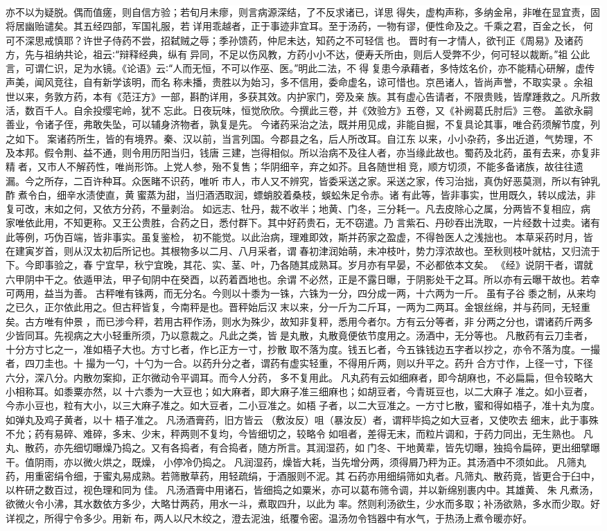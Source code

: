 亦不以为疑脱。偶而值瘥，则自信方验；若旬月未瘳，则言病源深结，了不反求诸已，详思 
得失，虚构声称，多纳金帛，非唯在显宜责，固将居幽贻谴矣。其五经四部，军国礼服，若 
详用乖越者，正于事迹非宜耳。至于汤药，一物有谬，便性命及之。千乘之君，百金之长， 
何可不深思戒慎耶？许世子侍药不尝，招弑贼之辱；季孙馈药，仲尼未达，知药之不可轻信 
也。 
晋时有一才情人，欲刊正《周易》及诸药方，先与祖纳共论，祖云∶“辩释经典，纵有 
异同，不足以伤风教，方药小小不达，便寿夭所由，则后人受弊不少，何可轻以裁断。”祖 
公此言，可谓仁识，足为水镜。《论语》云∶“人而无恒，不可以作巫、医。”明此二法，不 
得 
复患今承藉者，多恃炫名价，亦不能精心研解，虚传声美，闻风竞往，自有新学该明，而名 
称未播，贵胜以为始习，多不信用，委命虚名，谅可惜也。京邑诸人，皆尚声誉，不取实录 
。余祖世以来，务敦方药，本有《范汪方》一部，斟酌详用，多获其效。内护家门，旁及亲 
族。其有虚心告请者，不限贵贱，皆摩踵救之。凡所救活，数百千人。自余投缨宅岭，犹不 
忘此。日夜玩味，恒觉欣欣。今撰此三卷，并《效验方》五卷，又《补阙葛氏肘后》三卷。 
盖欲永嗣善业，令诸子侄，弗敢失坠，可以辅身济物者，孰复是先。 
今诸药采治之法，既并用见成，非能自掘，不复具论其事，唯合药须解节度，列之如下。 
案诸药所生，皆的有境界。秦、汉以前，当言列国。今郡县之名，后人所改耳。自江东 
以来，小小杂药，多出近道，气势理，不及本邦。假令荆、益不通，则令用历阳当归，钱唐 
三建，岂得相似。所以治病不及往人者，亦当缘此故也。蜀药及北药，虽有去来，亦复非精 
者，又市人不解药性，唯尚形饰。上党人参，殆不复售；华阴细辛，弃之如芥。且各随世相 
竞，顺方切须，不能多备诸族，故往往遗漏。今之所存，二百许种耳。众医睹不识药，唯听 
市人，市人又不辨究，皆委采送之家。采送之家，传习治拙，真伪好恶莫测，所以有钟乳酢 
煮令白，细辛水渍使直，黄 蜜蒸为甜，当归酒洒取润，螵蛸胶着桑枝，蜈蚣朱足令赤。诸 
有此等，皆非事实，世用既久，转以成法，非复可改，末如之何，又依方分药，不量剥治。 
如远志、牡丹，裁不收半；地黄、门冬，三分耗一。凡去皮除心之属，分两皆不复相应，病 
家唯依此用，不知更称。又王公贵胜，合药之日，悉付群下。其中好药贵石，无不窃遣。乃 
言紫石、丹砂吞出洗取，一片经数十过卖。诸有此等例，巧伪百端，皆非事实。虽复鉴检， 
初不能觉。以此治病，理难即效，斯并药家之盈虚，不得咎医人之浅拙也。 
本草采药时月，皆在建寅岁首，则从汉太初后所记也。其根物多以二月、八月采者，谓 
春初津润始萌，未冲枝叶，势力淳浓故也。至秋则枝叶就枯，又归流于下。今即事验之，春 
宁宜早，秋宁宜晚，其花、实、茎、叶，乃各随其成熟耳。岁月亦有早晏，不必都依本文矣。 
《经》说阴干者，谓就六甲阴中干之。依遁甲法，甲子旬阴中在癸酉，以药着酉地也。余谓 
不必然，正是不露日曝，于阴影处干之耳。所以亦有云曝干故也。若幸可两用，益当为善。 
古秤唯有铢两，而无分名。今则以十黍为一铢，六铢为一分，四分成一两，十六两为一斤。 
虽有子谷 黍之制，从来均之已久，正尔依此用之。但古秤皆复，今南秤是也。晋秤始后汉 
末以来，分一斤为二斤耳，一两为二两耳。金银丝绵，并与药同，无轻重矣。古方唯有仲景 
，而已涉今秤，若用古秤作汤，则水为殊少，故知非复秤，悉用今者尔。方有云分等者，非 
分两之分也，谓诸药斤两多少皆同耳。先视病之大小轻重所须，乃以意裁之。凡此之类，皆 
是丸散，丸散竟便依节度用之。汤酒中，无分等也。 
凡散药有云刀圭者，十分方寸匕之一，准如梧子大也。方寸匕者，作匕正方一寸，抄散 
取不落为度。钱五匕者，今五铢钱边五字者以抄之，亦令不落为度。一撮者，四刀圭也。十 
撮为一勺，十勺为一合。以药升分之者，谓药有虚实轻重，不得用斤两，则以升平之。药升 
合方寸作，上径一寸，下径六分，深八分。内散勿案抑，正尔微动令平调耳。而今人分药， 
多不复用此。 
凡丸药有云如细麻者，即今胡麻也，不必扁扁，但令较略大小相称耳。如黍粟亦然，以 
十六黍为一大豆也；如大麻者，即大麻子准三细麻也；如胡豆者，今青斑豆也，以二大麻子 
准之。如小豆者，今赤小豆也，粒有大小，以三大麻子准之。如大豆者，二小豆准之。如梧 
子者，以二大豆准之。一方寸匕散，蜜和得如梧子，准十丸为度。如弹丸及鸡子黄者，以十 
梧子准之。 
凡汤酒膏药，旧方皆云 （敷汝反）咀（暴汝反）者，谓秤毕捣之如大豆者，又使吹去 
细末，此于事殊不允；药有易碎、难碎，多末、少末，秤两则不复均，今皆细切之，较略令 
如咀者，差得无末，而粒片调和，于药力同出，无生熟也。 
凡丸、散药，亦先细切曝燥乃捣之。又有各捣者，有合捣者，随方所言。其润湿药，如 
门冬、干地黄辈，皆先切曝，独捣令扁碎，更出细擘曝干。值阴雨，亦以微火烘之，既燥， 
小停冷仍捣之。 
凡润湿药，燥皆大耗，当先增分两，须得屑乃秤为正。其汤酒中不须如此。 
凡筛丸药，用重密绢令细，于蜜丸易成熟。若筛散草药，用轻疏绢，于酒服则不泥。其 
石药亦用细绢筛如丸者。凡筛丸、散药竟，皆更合于臼中，以杵研之数百过，视色理和同为 
佳。 
凡汤酒膏中用诸石，皆细捣之如粟米，亦可以葛布筛令调，并以新绵别裹内中。其雄黄、 
朱 
凡煮汤，欲微火令小沸，其水数依方多少，大略廿两药，用水一斗，煮取四升，以此为 
率。然则利汤欲生，少水而多取；补汤欲熟，多水而少取。好详视之，所得宁令多少。用新 
布，两人以尺木绞之，澄去泥浊，纸覆令密。温汤勿令铛器中有水气，于热汤上煮令暖亦好。 